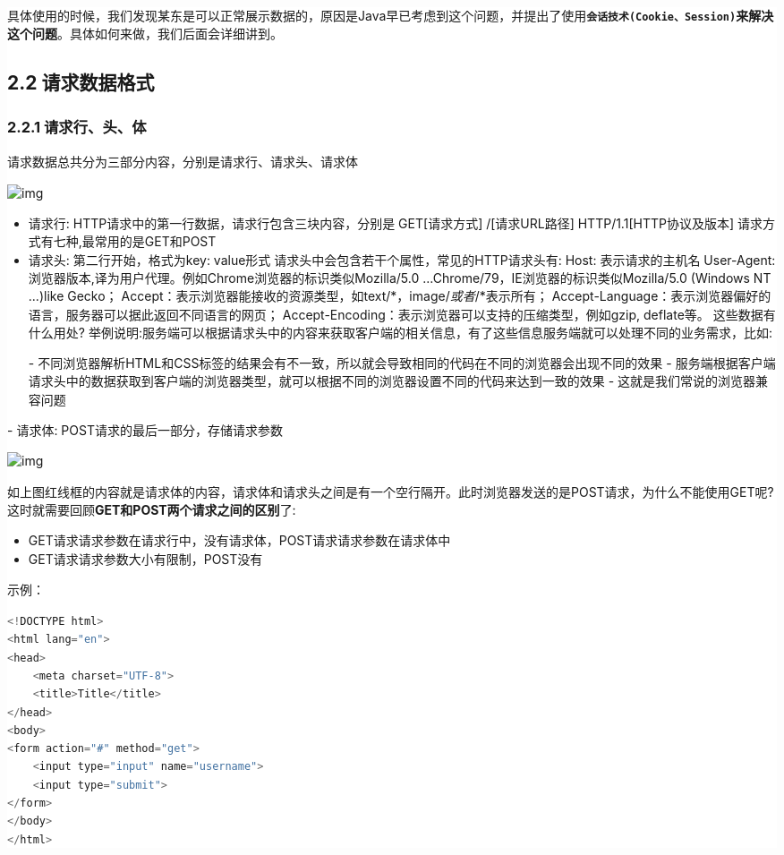   </ul> 
  <p>具体使用的时候，我们发现某东是可以正常展示数据的，原因是Java早已考虑到这个问题，并提出了使用<strong><code>会话技术(Cookie、Session)</code>来解决这个问题</strong>。具体如何来做，我们后面会详细讲到。</p> 
 </blockquote> 

## 2.2 请求数据格式

### 2.2.1 请求行、头、体

请求数据总共分为三部分内容，分别是请求行、请求头、请求体


![img](https://img-blog.csdnimg.cn/fb7a660f97a54ea981f802a64fd3551b.png)





-  请求行: HTTP请求中的第一行数据，请求行包含三块内容，分别是 GET[请求方式] /[请求URL路径] HTTP/1.1[HTTP协议及版本] 请求方式有七种,最常用的是GET和POST  
-  请求头: 第二行开始，格式为key: value形式 请求头中会包含若干个属性，常见的HTTP请求头有: Host: 表示请求的主机名
User-Agent: 浏览器版本,译为用户代理。例如Chrome浏览器的标识类似Mozilla/5.0 ...Chrome/79，IE浏览器的标识类似Mozilla/5.0 (Windows NT ...)like Gecko；
Accept：表示浏览器能接收的资源类型，如text/*，image/*或者*/*表示所有；
Accept-Language：表示浏览器偏好的语言，服务器可以据此返回不同语言的网页；
Accept-Encoding：表示浏览器可以支持的压缩类型，例如gzip, deflate等。 这些数据有什么用处? 举例说明:服务端可以根据请求头中的内容来获取客户端的相关信息，有了这些信息服务端就可以处理不同的业务需求，比如: 
 <ul> 
  -  不同浏览器解析HTML和CSS标签的结果会有不一致，所以就会导致相同的代码在不同的浏览器会出现不同的效果  
  -  服务端根据客户端请求头中的数据获取到客户端的浏览器类型，就可以根据不同的浏览器设置不同的代码来达到一致的效果  
  -  这就是我们常说的浏览器兼容问题  
 </ul> 
-  请求体: POST请求的最后一部分，存储请求参数 


![img](https://img-blog.csdnimg.cn/329f5ec9b1fb4c5cb85f16b052e87efe.png)



如上图红线框的内容就是请求体的内容，请求体和请求头之间是有一个空行隔开。此时浏览器发送的是POST请求，为什么不能使用GET呢?这时就需要回顾**GET和POST两个请求之间的区别**了:

-  GET请求请求参数在请求行中，没有请求体，POST请求请求参数在请求体中  
-  GET请求请求参数大小有限制，POST没有 



示例：

```java
<!DOCTYPE html>
<html lang="en">
<head>
    <meta charset="UTF-8">
    <title>Title</title>
</head>
<body>
<form action="#" method="get">
    <input type="input" name="username">
    <input type="submit">
</form>
</body>
</html>
```
